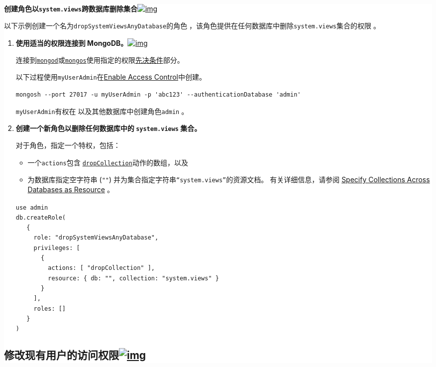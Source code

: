 **创建角色以`system.views`跨数据库删除集合**[![img](https://www.mongodb.com/docs/manual/assets/link.svg)](https://www.mongodb.com/docs/manual/tutorial/manage-users-and-roles/#create-a-role-to-drop-system.views-collection-across-databases)

以下示例创建一个名为`dropSystemViewsAnyDatabase`的角色 ，该角色提供在任何数据库中删除`system.views`集合的权限 。

1. **使用适当的权限连接到 MongoDB。**[![img](https://www.mongodb.com/docs/manual/assets/link.svg)](https://www.mongodb.com/docs/manual/tutorial/manage-users-and-roles/#connect-to-mongodb-with-the-appropriate-privileges)

   连接到[`mongod`](https://www.mongodb.com/docs/manual/reference/program/mongod/#mongodb-binary-bin.mongod)或[`mongos`](https://www.mongodb.com/docs/manual/reference/program/mongos/#mongodb-binary-bin.mongos)使用指定的权限[先决条件](https://www.mongodb.com/docs/manual/tutorial/manage-users-and-roles/#std-label-define-roles-prereq)部分。

   以下过程使用`myUserAdmin`在[Enable Access Control](https://www.mongodb.com/docs/manual/tutorial/enable-authentication/)中创建。

   ```shell
   mongosh --port 27017 -u myUserAdmin -p 'abc123' --authenticationDatabase 'admin'
   ```

   `myUserAdmin`有权在 以及其他数据库中创建角色`admin` 。

2. **创建一个新角色以删除任何数据库中的 `system.views` 集合。**

   对于角色，指定一个特权，包括：

   - 一个`actions`包含 [`dropCollection`](https://www.mongodb.com/docs/manual/reference/privilege-actions/#mongodb-authaction-dropCollection)动作的数组，以及


   - 为数据库指定空字符串 (`""`) 并为集合指定字符串`“system.views”`的资源文档。 有关详细信息，请参阅 [Specify Collections Across Databases as Resource](https://www.mongodb.com/docs/manual/reference/resource-document/#std-label-resource-specific-collection) 。

   ```shell
   use admin
   db.createRole(
      {
        role: "dropSystemViewsAnyDatabase", 
        privileges: [
          {
            actions: [ "dropCollection" ],
            resource: { db: "", collection: "system.views" }
          }
        ],
        roles: []
      }
   )
   ```

## 修改现有用户的访问权限[![img](https://www.mongodb.com/docs/manual/assets/link.svg)](https://www.mongodb.com/docs/manual/tutorial/manage-users-and-roles/#modify-access-for-an-existing-user)
